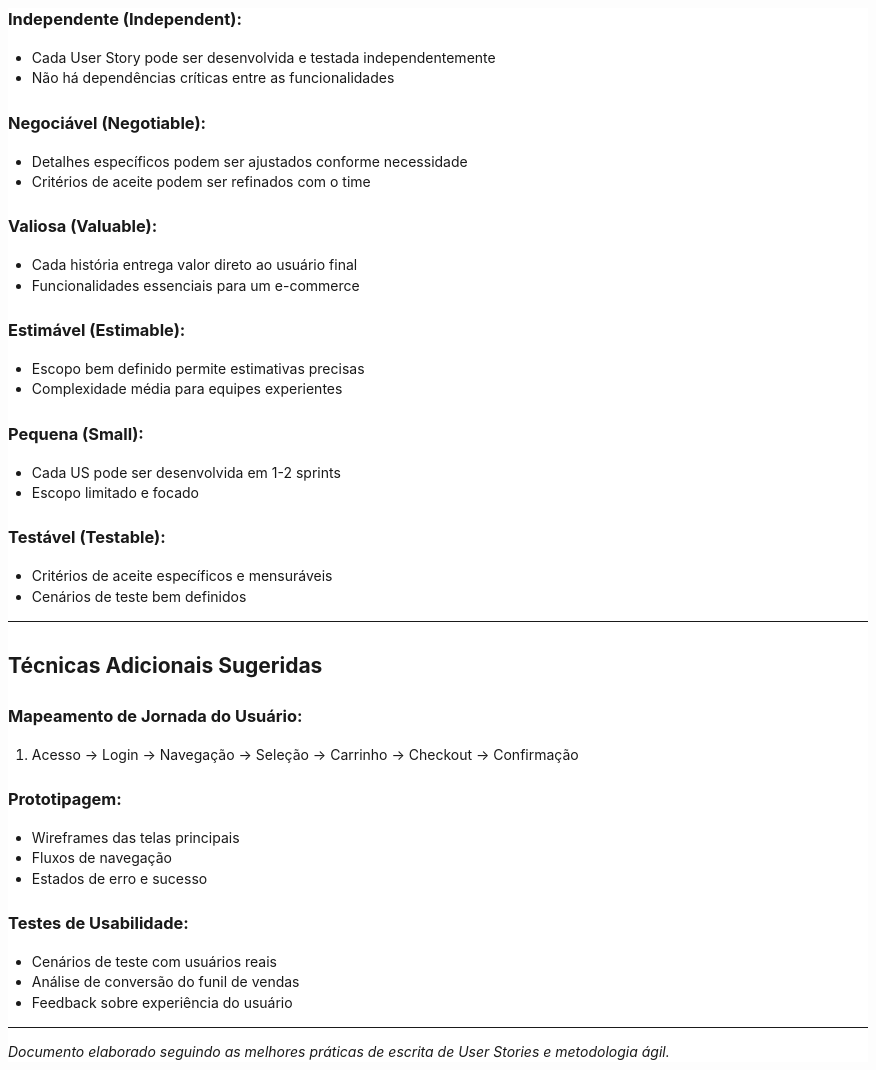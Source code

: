 ### **Independente (Independent):**
- Cada User Story pode ser desenvolvida e testada independentemente
- Não há dependências críticas entre as funcionalidades

### **Negociável (Negotiable):**
- Detalhes específicos podem ser ajustados conforme necessidade
- Critérios de aceite podem ser refinados com o time

### **Valiosa (Valuable):**
- Cada história entrega valor direto ao usuário final
- Funcionalidades essenciais para um e-commerce

### **Estimável (Estimable):**
- Escopo bem definido permite estimativas precisas
- Complexidade média para equipes experientes

### **Pequena (Small):**
- Cada US pode ser desenvolvida em 1-2 sprints
- Escopo limitado e focado

### **Testável (Testable):**
- Critérios de aceite específicos e mensuráveis
- Cenários de teste bem definidos

---

## Técnicas Adicionais Sugeridas

### **Mapeamento de Jornada do Usuário:**
1. Acesso → Login → Navegação → Seleção → Carrinho → Checkout → Confirmação

### **Prototipagem:**
- Wireframes das telas principais
- Fluxos de navegação
- Estados de erro e sucesso

### **Testes de Usabilidade:**
- Cenários de teste com usuários reais
- Análise de conversão do funil de vendas
- Feedback sobre experiência do usuário

---

*Documento elaborado seguindo as melhores práticas de escrita de User Stories e metodologia ágil.*